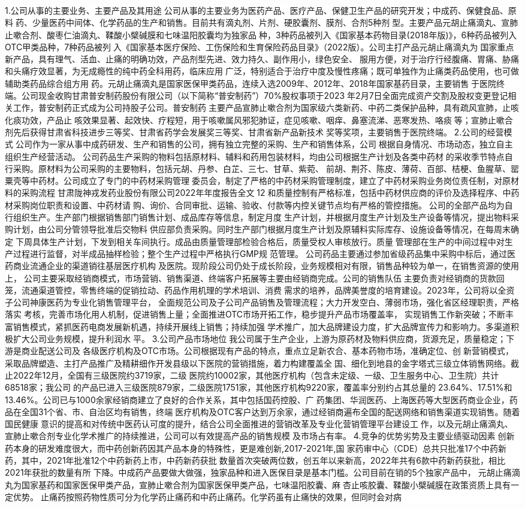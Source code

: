 1.公司从事的主要业务、主要产品及其用途
公司从事的主要业务为医药产品、医疗产品、保健卫生产品的研究开发；中成药、保健食品、原料
药、少量医药中间体、化学药品的生产和销售。目前共有滴丸剂、片剂、硬胶囊剂、膜剂、合剂5种剂
型。主要产品元胡止痛滴丸、宣肺止嗽合剂、酸枣仁油滴丸、鞣酸小檗碱膜和七味温阳胶囊均为独家品
种，3种药品被列入《国家基本药物目录(2018年版)》，6种药品被列入OTC甲类品种，7种药品被列
入《国家基本医疗保险、工伤保险和生育保险药品目录》（2022版）。公司主打产品元胡止痛滴丸为
国家重点新产品，具有理气、活血、止痛的明确功效，产品剂型先进、效力持久、副作用小，绿色安全、
服用方便，对于治疗行经腹痛、胃痛、胁痛和头痛疗效显著，为无成瘾性的纯中药全科用药，临床应用
广泛，特别适合于治疗中度及慢性疼痛；既可单独作为止痛类药品使用，也可做辅助类药品综合组方用
药。元胡止痛滴丸是国家医保甲类药品，连续入选2009年、2012年、2018年国家基药目录，主要销售
于医院终端。公司现金收购甘肃普安制药股份有限公司（以下简称“普安制药”）70%股权事项于2023
年2月7日全面完成资产交割及股权变更登记相关工作，普安制药正式成为公司持股子公司。普安制药
主要产品宣肺止嗽合剂为国家级六类新药、中药二类保护品种，具有疏风宣肺，止咳化痰功效，产品止
咳效果显著、起效快、疗程短，用于咳嗽属风邪犯肺证，症见咳嗽、咽痒、鼻塞流涕、恶寒发热、咯痰
等；宣肺止嗽合剂先后获得甘肃省科技进步三等奖、甘肃省药学会发展奖三等奖、甘肃省新产品新技术
奖等奖项，主要销售于医院终端。
2.公司的经营模式
公司作为一家从事中成药研发、生产和销售的公司，拥有独立完整的采购、生产和销售体系，公司
根据自身情况、市场动态，独立自主组织生产经营活动。
公司药品生产采购的物料包括原材料、辅料和药用包装材料，均由公司根据生产计划及各类中药材
的采收季节特点自行采购。原材料为公司采购的主要物料，包括元胡、丹参、白芷、三七、甘草、紫菀、
前胡、荆芥、陈皮、薄荷、百部、桔梗、鱼腥草、罂粟壳等中药材。公司成立了专门的中药材采购管理
委员会，制定了严格的中药材采购管理制度，建立了中药材采购业务岗位责任制，对原材料的采购流程
甘肃陇神戎发药业股份有限公司2022年年度报告全文
12
和质量控制有严格标准，包括中药材供应商的评价及选择程序、中药材采购岗位职责和设置、中药材请
购、询价、合同审批、运输、验收、付款等内控关键节点均有严格的管控措施。
公司的全部产品均为自行组织生产。生产部门根据销售部门销售计划、成品库存等信息，制定月度
生产计划，并根据月度生产计划及生产设备等情况，提出物料采购计划，由公司分管领导批准后交物料
供应部负责采购。同时生产部门根据月度生产计划及原辅料实际库存、设施设备等情况，在每周末确定
下周具体生产计划，下发到相关车间执行。成品由质量管理部检验合格后，质量受权人审核放行。质量
管理部在生产的中间过程中对生产过程进行监督，对半成品抽样检验；整个生产过程中严格执行GMP规
范管理。
公司药品主要通过参加省级药品集中采购中标后，通过医药商业流通企业的渠道销往基层医疗机构
及医院。现阶段公司仍处于成长阶段，业务规模相对有限，销售品种较为单一，在销售资源的使用上，
公司主要采取经销商模式，市场营销、销售渠道、终端客户拓展等主要由经销商完成。公司的销售队伍
主要负责对经销商的货款回笼，流通渠道管控，零售终端的促销拉动、药品作用机理的学术培训、消费
需求的培养，品牌美誉度的培育建设。2023年，公司将以全资子公司神康医药为专业化销售管理平台，
全面规范公司及子公司产品销售及管理流程；大力开发空白、薄弱市场，强化省区经理职责，严格落实
考核，完善市场化用人机制，促进销售上量；全面推进OTC市场开拓工作，稳步提升产品市场覆盖率，
实现销售工作新突破；不断丰富销售模式，紧抓医药电商发展新机遇，持续开展线上销售；持续加强
学术推广，加大品牌建设力度，扩大品牌宣传力和影响力。多渠道积极扩大公司业务规模，提升利润水
平。
3.公司产品市场地位
我公司属于生产企业，上游为原药材及物料供应商，货源充足，质量稳定；下游是商业配送公司及
各级医疗机构及OTC市场。公司根据现有产品的特点，重点立足新农合、基本药物市场，准确定位、创
新营销模式，采取品牌塑造、主打产品推广及精耕细作开发县级以下医院的营销措施，着力构建覆盖全
国、细化到地县的金字塔式三级立体销售网络。截止2022年12月，全国有三级医院约3719家，二级
医院约10002家，其他医疗机构（包含未定级、一级、卫生服务中心、卫生院）共计68518家；我公司
的产品已进入三级医院879家，二级医院1751家，其他医疗机构9220家，覆盖率分别约占其总量的
23.64%、17.51%和13.46%。公司已与1000余家经销商建立了良好的合作关系，其中包括国药控股、广
药集团、华润医药、上海医药等大型医药商业企业，药品在全国31个省、市、自治区均有销售，终端
医疗机构及OTC客户达到万余家，通过经销商遍布全国的配送网络和销售渠道实现销售。随着国民健康
意识的提高和对传统中医药认可度的提升，结合公司全面推进的营销改革及专业化营销管理平台建设工
作，以及元胡止痛滴丸、宣肺止嗽合剂专业化学术推广的持续推进，公司可以有效提高产品的销售规模
及市场占有率。
4.竞争的优势劣势及主要业绩驱动因素
创新药本身的研发难度很大，而中药创新药因其产品本身的特殊性，更是难创新,2017-2021年,国
家药审中心（CDE）总共只批准17个中药新药，其中，2021年批准12个中药新药上市，中药新药获批
数量首次突破两位数，创五年以来新高，2022年共有6款中药新药获批，相比2021年获批的数量有所
下降。中成药产品要做大做强，独家品种和进入医保目录是基本门槛。公司目前在销的5个独家产品中，
元胡止痛滴丸为国家基药和国家医保甲类产品，宣肺止嗽合剂为国家医保甲类产品，七味温阳胶囊、麻
杏止咳胶囊、鞣酸小檗碱膜在政策资质上具有一定优势。
止痛药按照药物性质可分为化学药止痛药和中药止痛药。化学药虽有止痛快的效果，但同时会对病